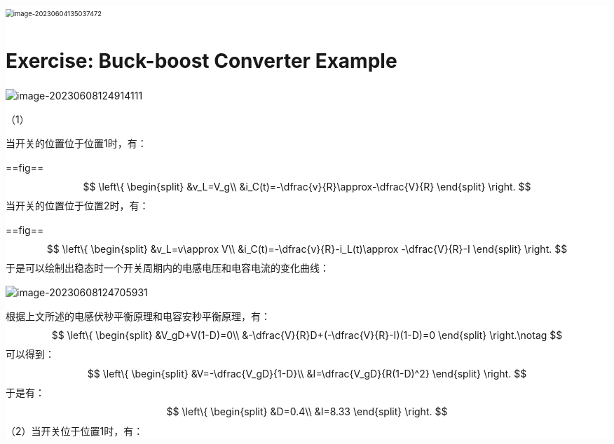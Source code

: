
<img src="https://blogimages-1309804558.cos.ap-nanjing.myqcloud.com/DeLLLaptop/image-20230604135037472.png" alt="image-20230604135037472" style="zoom:67%;" />

<br>

# Exercise: Buck-boost Converter Example

![image-20230608124914111](https://blogimages-1309804558.cos.ap-nanjing.myqcloud.com/DeLLLaptop/image-20230608124914111.png)

（1）

当开关的位置位于位置1时，有：

==fig==
$$
\left\{
\begin{split}
&v_L=V_g\\
&i_C(t)=-\dfrac{v}{R}\approx-\dfrac{V}{R}
\end{split}
\right.
$$
当开关的位置位于位置2时，有：

==fig==
$$
\left\{
\begin{split}
&v_L=v\approx V\\
&i_C(t)=-\dfrac{v}{R}-i_L(t)\approx -\dfrac{V}{R}-I
\end{split}
\right.
$$
于是可以绘制出稳态时一个开关周期内的电感电压和电容电流的变化曲线：

![image-20230608124705931](https://blogimages-1309804558.cos.ap-nanjing.myqcloud.com/DeLLLaptop/image-20230608124705931.png)

根据上文所述的电感伏秒平衡原理和电容安秒平衡原理，有：
$$
\left\{
\begin{split}
&V_gD+V(1-D)=0\\
&-\dfrac{V}{R}D+(-\dfrac{V}{R}-I)(1-D)=0
\end{split}
\right.\notag
$$
可以得到：
$$
\left\{
\begin{split}
&V=-\dfrac{V_gD}{1-D}\\
&I=\dfrac{V_gD}{R(1-D)^2}
\end{split}
\right.
$$
于是有：
$$
\left\{
\begin{split}
&D=0.4\\
&I=8.33
\end{split}
\right.
$$
（2）当开关位于位置1时，有：